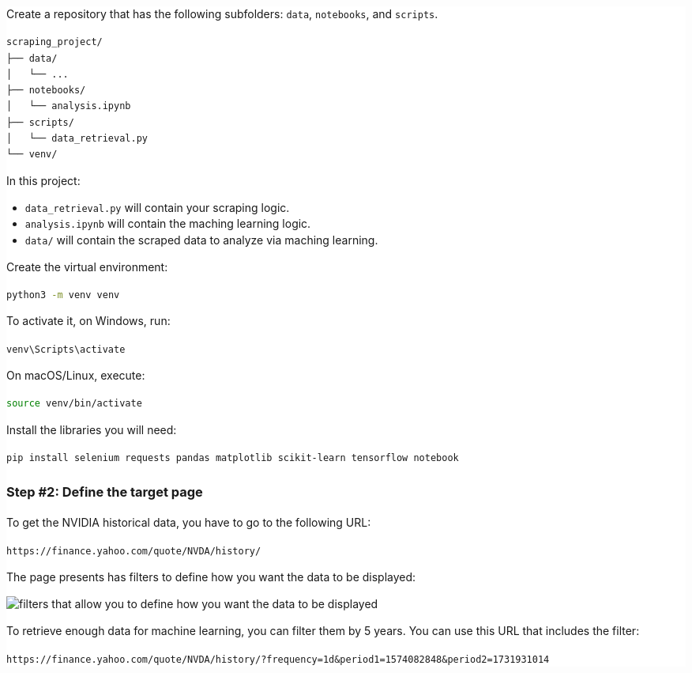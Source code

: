 Create a repository that has the following subfolders: `data`, `notebooks`, and `scripts`.

```
scraping_project/
├── data/
│   └── ...
├── notebooks/
│   └── analysis.ipynb
├── scripts/
│   └── data_retrieval.py
└── venv/
```

In this project:

- `data_retrieval.py` will contain your scraping logic.
- `analysis.ipynb` will contain the maching learning logic.
- `data/` will contain the scraped data to analyze via maching learning.

Create the virtual environment:

```bash
python3 -m venv venv 
```

To activate it, on Windows, run:

```powershell
venv\Scripts\activate
```

On macOS/Linux, execute:

```bash
source venv/bin/activate
```

Install the libraries you will need:

```bash
pip install selenium requests pandas matplotlib scikit-learn tensorflow notebook
```

### Step #2: Define the target page

To get the NVIDIA historical data, you have to go to the following URL:

```
https://finance.yahoo.com/quote/NVDA/history/
```

The page presents has filters to define how you want the data to be displayed:

![filters that allow you to define how you want the data to be displayed](https://brightdata.com/wp-content/uploads/2024/11/image-53-1024x91.png)

To retrieve enough data for machine learning, you can filter them by 5 years. You can use this URL that includes the filter:

```
https://finance.yahoo.com/quote/NVDA/history/?frequency=1d&period1=1574082848&period2=1731931014
```
